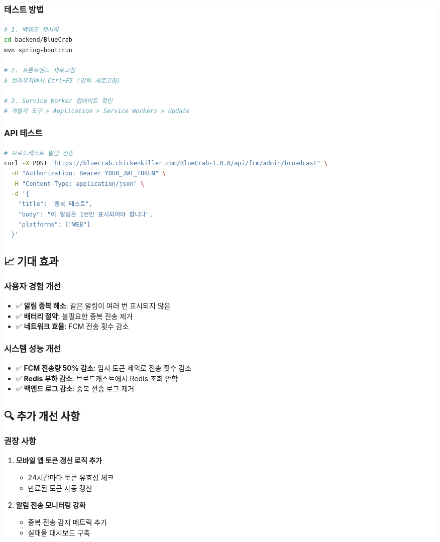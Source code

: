### 테스트 방법

```bash
# 1. 백엔드 재시작
cd backend/BlueCrab
mvn spring-boot:run

# 2. 프론트엔드 새로고침
# 브라우저에서 Ctrl+F5 (강력 새로고침)

# 3. Service Worker 업데이트 확인
# 개발자 도구 > Application > Service Workers > Update
```

### API 테스트
```bash
# 브로드캐스트 알림 전송
curl -X POST "https://bluecrab.chickenkiller.com/BlueCrab-1.0.0/api/fcm/admin/broadcast" \
  -H "Authorization: Bearer YOUR_JWT_TOKEN" \
  -H "Content-Type: application/json" \
  -d '{
    "title": "중복 테스트",
    "body": "이 알림은 1번만 표시되어야 합니다",
    "platforms": ["WEB"]
  }'
```

## 📈 기대 효과

### 사용자 경험 개선
- ✅ **알림 중복 해소**: 같은 알림이 여러 번 표시되지 않음
- ✅ **배터리 절약**: 불필요한 중복 전송 제거
- ✅ **네트워크 효율**: FCM 전송 횟수 감소

### 시스템 성능 개선
- ✅ **FCM 전송량 50% 감소**: 임시 토큰 제외로 전송 횟수 감소
- ✅ **Redis 부하 감소**: 브로드캐스트에서 Redis 조회 안함
- ✅ **백엔드 로그 감소**: 중복 전송 로그 제거

## 🔍 추가 개선 사항

### 권장 사항
1. **모바일 앱 토큰 갱신 로직 추가**
   - 24시간마다 토큰 유효성 체크
   - 만료된 토큰 자동 갱신

2. **알림 전송 모니터링 강화**
   - 중복 전송 감지 메트릭 추가
   - 실패율 대시보드 구축
